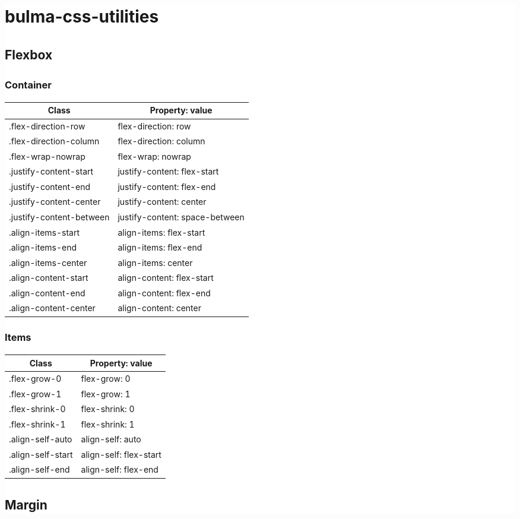 # bulma-css-utilities

## Flexbox

### Container

| Class                    | Property: value                |
|--------------------------|--------------------------------|
| .flex-direction-row      | flex-direction: row            |
| .flex-direction-column   | flex-direction: column         |
| .flex-wrap-nowrap        | flex-wrap: nowrap              |
| .justify-content-start   | justify-content: flex-start    |
| .justify-content-end     | justify-content: flex-end      |
| .justify-content-center  | justify-content: center        |
| .justify-content-between | justify-content: space-between |
| .align-items-start       | align-items: flex-start        |
| .align-items-end         | align-items: flex-end          |
| .align-items-center      | align-items: center            |
| .align-content-start     | align-content: flex-start      |
| .align-content-end       | align-content: flex-end        |
| .align-content-center    | align-content: center          |

### Items

| Class             | Property: value        |
|-------------------|------------------------|
| .flex-grow-0      | flex-grow: 0           |
| .flex-grow-1      | flex-grow: 1           |
| .flex-shrink-0    | flex-shrink: 0         |
| .flex-shrink-1    | flex-shrink: 1         |
| .align-self-auto  | align-self: auto       |
| .align-self-start | align-self: flex-start |
| .align-self-end   | align-self: flex-end   |

## Margin
